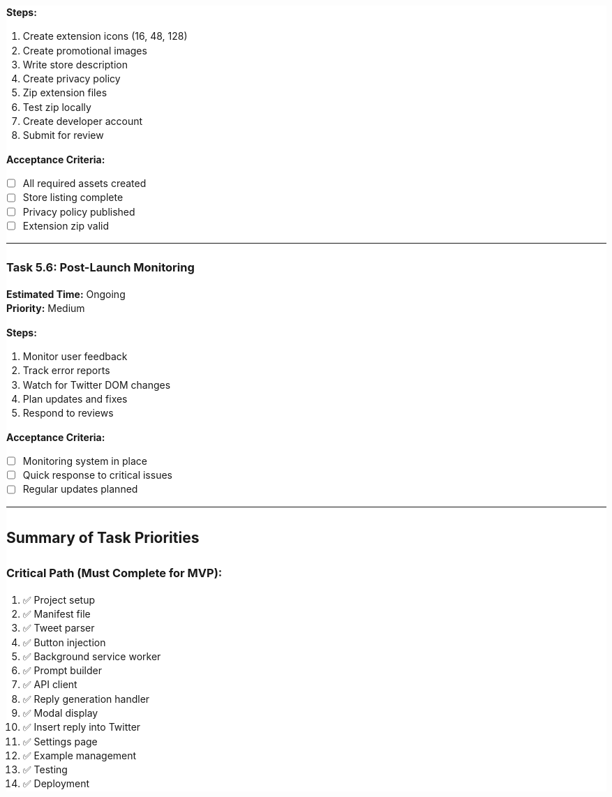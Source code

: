 **Steps:**
1. Create extension icons (16, 48, 128)
2. Create promotional images
3. Write store description
4. Create privacy policy
5. Zip extension files
6. Test zip locally
7. Create developer account
8. Submit for review

**Acceptance Criteria:**
- [ ] All required assets created
- [ ] Store listing complete
- [ ] Privacy policy published
- [ ] Extension zip valid

---

### Task 5.6: Post-Launch Monitoring
**Estimated Time:** Ongoing  
**Priority:** Medium  

**Steps:**
1. Monitor user feedback
2. Track error reports
3. Watch for Twitter DOM changes
4. Plan updates and fixes
5. Respond to reviews

**Acceptance Criteria:**
- [ ] Monitoring system in place
- [ ] Quick response to critical issues
- [ ] Regular updates planned

---

## Summary of Task Priorities

### Critical Path (Must Complete for MVP):
1. ✅ Project setup
2. ✅ Manifest file
3. ✅ Tweet parser
4. ✅ Button injection
5. ✅ Background service worker
6. ✅ Prompt builder
7. ✅ API client
8. ✅ Reply generation handler
9. ✅ Modal display
10. ✅ Insert reply into Twitter
11. ✅ Settings page
12. ✅ Example management
13. ✅ Testing
14. ✅ Deployment
